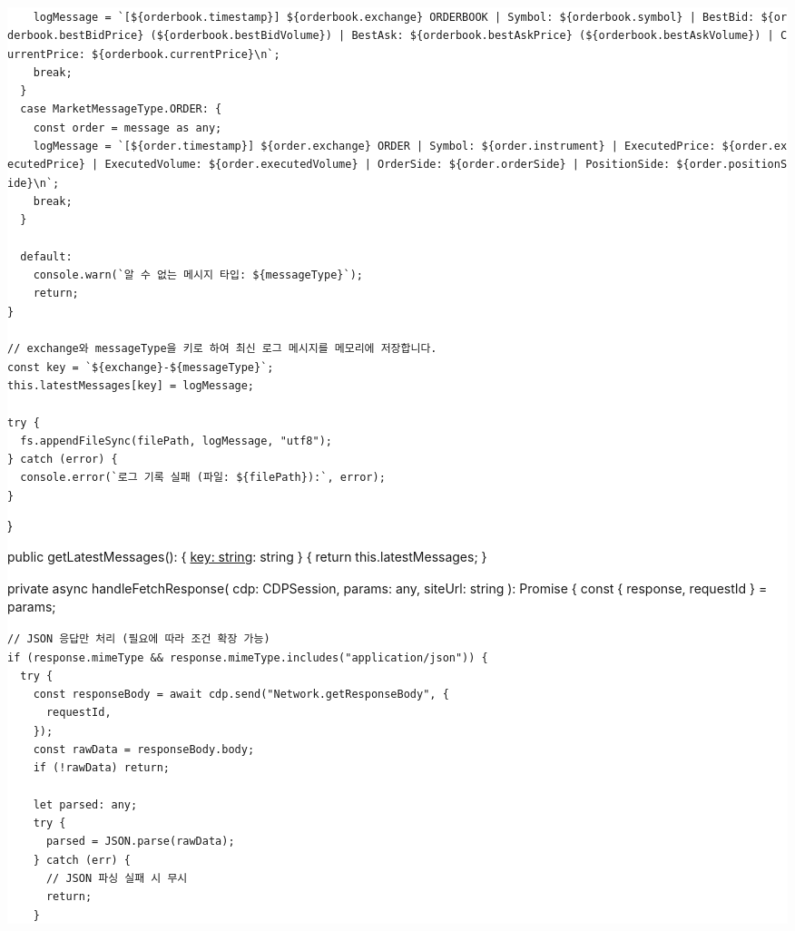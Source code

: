         logMessage = `[${orderbook.timestamp}] ${orderbook.exchange} ORDERBOOK | Symbol: ${orderbook.symbol} | BestBid: ${orderbook.bestBidPrice} (${orderbook.bestBidVolume}) | BestAsk: ${orderbook.bestAskPrice} (${orderbook.bestAskVolume}) | CurrentPrice: ${orderbook.currentPrice}\n`;
        break;
      }
      case MarketMessageType.ORDER: {
        const order = message as any;
        logMessage = `[${order.timestamp}] ${order.exchange} ORDER | Symbol: ${order.instrument} | ExecutedPrice: ${order.executedPrice} | ExecutedVolume: ${order.executedVolume} | OrderSide: ${order.orderSide} | PositionSide: ${order.positionSide}\n`;
        break;
      }

      default:
        console.warn(`알 수 없는 메시지 타입: ${messageType}`);
        return;
    }

    // exchange와 messageType을 키로 하여 최신 로그 메시지를 메모리에 저장합니다.
    const key = `${exchange}-${messageType}`;
    this.latestMessages[key] = logMessage;

    try {
      fs.appendFileSync(filePath, logMessage, "utf8");
    } catch (error) {
      console.error(`로그 기록 실패 (파일: ${filePath}):`, error);
    }

}

public getLatestMessages(): { [key: string]: string } {
return this.latestMessages;
}

private async handleFetchResponse(
cdp: CDPSession,
params: any,
siteUrl: string
): Promise<void> {
const { response, requestId } = params;

    // JSON 응답만 처리 (필요에 따라 조건 확장 가능)
    if (response.mimeType && response.mimeType.includes("application/json")) {
      try {
        const responseBody = await cdp.send("Network.getResponseBody", {
          requestId,
        });
        const rawData = responseBody.body;
        if (!rawData) return;

        let parsed: any;
        try {
          parsed = JSON.parse(rawData);
        } catch (err) {
          // JSON 파싱 실패 시 무시
          return;
        }


[key: string]: unknown;